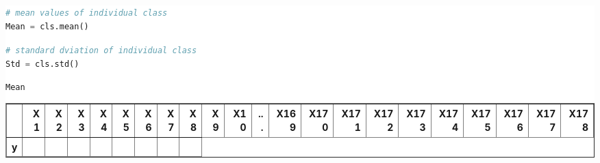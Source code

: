 
```python
# mean values of individual class
Mean = cls.mean()
```


```python
# standard dviation of individual class
Std = cls.std()
```


```python
Mean
```




<div>
<style>
    .dataframe thead tr:only-child th {
        text-align: right;
    }

    .dataframe thead th {
        text-align: left;
    }

    .dataframe tbody tr th {
        vertical-align: top;
    }
</style>
<table border="1" class="dataframe">
  <thead>
    <tr style="text-align: right;">
      <th></th>
      <th>X1</th>
      <th>X2</th>
      <th>X3</th>
      <th>X4</th>
      <th>X5</th>
      <th>X6</th>
      <th>X7</th>
      <th>X8</th>
      <th>X9</th>
      <th>X10</th>
      <th>...</th>
      <th>X169</th>
      <th>X170</th>
      <th>X171</th>
      <th>X172</th>
      <th>X173</th>
      <th>X174</th>
      <th>X175</th>
      <th>X176</th>
      <th>X177</th>
      <th>X178</th>
    </tr>
    <tr>
      <th>y</th>
      <th></th>
      <th></th>
      <th></th>
      <th></th>
      <th></th>
      <th></th>
      <th></th>
      <th></th>